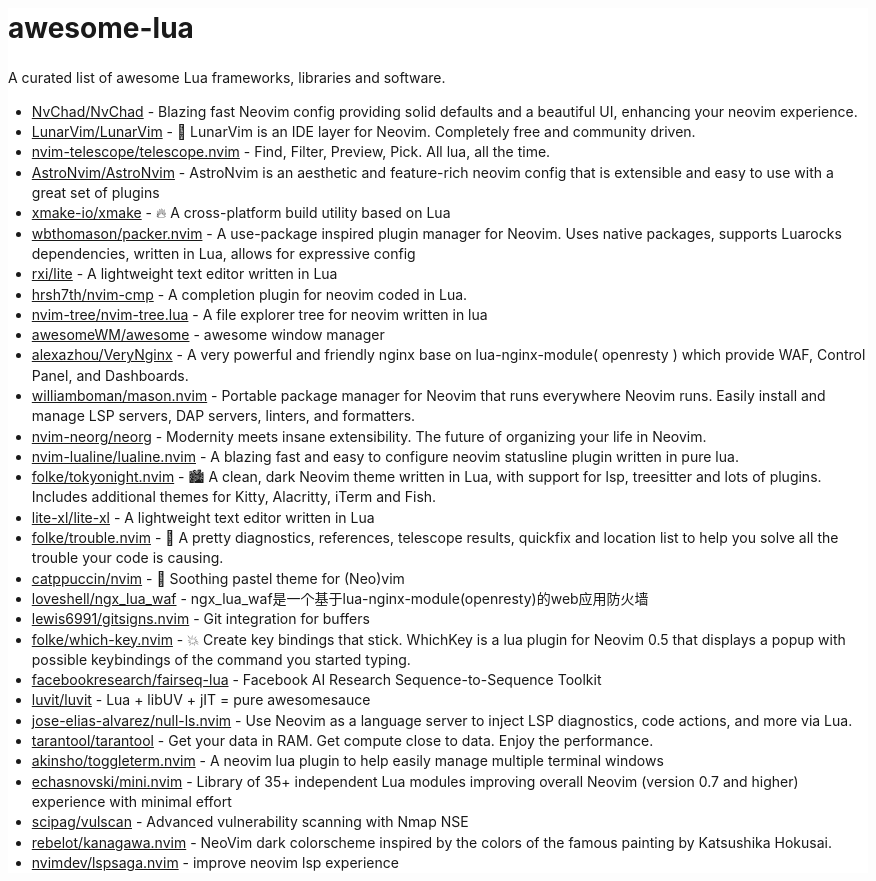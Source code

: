 # awesome-lua

A curated list of awesome Lua frameworks, libraries and software.

* [NvChad/NvChad](https://github.com/NvChad/NvChad) - Blazing fast Neovim config providing solid defaults and a beautiful UI, enhancing your neovim experience.
* [LunarVim/LunarVim](https://github.com/LunarVim/LunarVim) - 🌙 LunarVim is an IDE layer for Neovim. Completely free and community driven.
* [nvim-telescope/telescope.nvim](https://github.com/nvim-telescope/telescope.nvim) - Find, Filter, Preview, Pick. All lua, all the time.
* [AstroNvim/AstroNvim](https://github.com/AstroNvim/AstroNvim) - AstroNvim is an aesthetic and feature-rich neovim config that is extensible and easy to use with a great set of plugins
* [xmake-io/xmake](https://github.com/xmake-io/xmake) - 🔥 A cross-platform build utility based on Lua
* [wbthomason/packer.nvim](https://github.com/wbthomason/packer.nvim) - A use-package inspired plugin manager for Neovim. Uses native packages, supports Luarocks dependencies, written in Lua, allows for expressive config
* [rxi/lite](https://github.com/rxi/lite) - A lightweight text editor written in Lua
* [hrsh7th/nvim-cmp](https://github.com/hrsh7th/nvim-cmp) - A completion plugin for neovim coded in Lua.
* [nvim-tree/nvim-tree.lua](https://github.com/nvim-tree/nvim-tree.lua) - A file explorer tree for neovim written in lua
* [awesomeWM/awesome](https://github.com/awesomeWM/awesome) - awesome window manager
* [alexazhou/VeryNginx](https://github.com/alexazhou/VeryNginx) -  A very powerful and friendly  nginx base on lua-nginx-module( openresty ) which provide WAF, Control Panel, and Dashboards.
* [williamboman/mason.nvim](https://github.com/williamboman/mason.nvim) - Portable package manager for Neovim that runs everywhere Neovim runs. Easily install and manage LSP servers, DAP servers, linters, and formatters.
* [nvim-neorg/neorg](https://github.com/nvim-neorg/neorg) - Modernity meets insane extensibility. The future of organizing your life in Neovim.
* [nvim-lualine/lualine.nvim](https://github.com/nvim-lualine/lualine.nvim) - A blazing fast and easy to configure neovim statusline plugin written in pure lua.
* [folke/tokyonight.nvim](https://github.com/folke/tokyonight.nvim) - 🏙  A clean, dark Neovim theme written in Lua, with support for lsp, treesitter and lots of plugins. Includes additional themes for Kitty, Alacritty, iTerm and Fish.
* [lite-xl/lite-xl](https://github.com/lite-xl/lite-xl) - A lightweight text editor written in Lua
* [folke/trouble.nvim](https://github.com/folke/trouble.nvim) - 🚦 A pretty diagnostics, references, telescope results, quickfix and location list to help you solve all the trouble your code is causing.
* [catppuccin/nvim](https://github.com/catppuccin/nvim) - 🍨 Soothing pastel theme for (Neo)vim
* [loveshell/ngx_lua_waf](https://github.com/loveshell/ngx_lua_waf) - ngx_lua_waf是一个基于lua-nginx-module(openresty)的web应用防火墙
* [lewis6991/gitsigns.nvim](https://github.com/lewis6991/gitsigns.nvim) - Git integration for buffers
* [folke/which-key.nvim](https://github.com/folke/which-key.nvim) - 💥   Create key bindings that stick. WhichKey is a lua plugin for Neovim 0.5 that displays a popup with possible keybindings of the command you started typing.
* [facebookresearch/fairseq-lua](https://github.com/facebookresearch/fairseq-lua) - Facebook AI Research Sequence-to-Sequence Toolkit
* [luvit/luvit](https://github.com/luvit/luvit) - Lua + libUV + jIT = pure awesomesauce
* [jose-elias-alvarez/null-ls.nvim](https://github.com/jose-elias-alvarez/null-ls.nvim) - Use Neovim as a language server to inject LSP diagnostics, code actions, and more via Lua.
* [tarantool/tarantool](https://github.com/tarantool/tarantool) - Get your data in RAM. Get compute close to data. Enjoy the performance.
* [akinsho/toggleterm.nvim](https://github.com/akinsho/toggleterm.nvim) - A neovim lua plugin to help easily manage multiple terminal windows
* [echasnovski/mini.nvim](https://github.com/echasnovski/mini.nvim) - Library of 35+ independent Lua modules improving overall Neovim (version 0.7 and higher) experience with minimal effort
* [scipag/vulscan](https://github.com/scipag/vulscan) - Advanced vulnerability scanning with Nmap NSE
* [rebelot/kanagawa.nvim](https://github.com/rebelot/kanagawa.nvim) - NeoVim dark colorscheme inspired by the colors of the famous painting by Katsushika Hokusai.
* [nvimdev/lspsaga.nvim](https://github.com/nvimdev/lspsaga.nvim) - improve neovim lsp experience